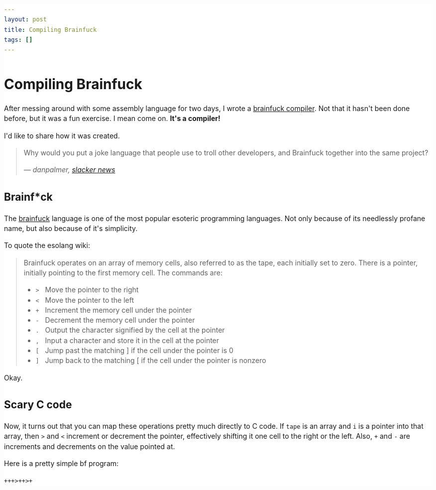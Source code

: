 ```yaml
---
layout: post
title: Compiling Brainfuck
tags: []
---
```


# Compiling Brainfuck

After messing around with some assembly language for two days, I wrote a [brainfuck compiler](https://github.com/igorw/naegleria). Not that it hasn't been done before, but it was a fun exercise. I mean come on. **It's a compiler!**

I'd like to share how it was created.

> Why would you put a joke language that people use to troll other developers, and Brainfuck together into the same project?
>
> *&mdash; danpalmer, [slacker news](https://news.ycombinator.com/item?id=8491986)*

## Brainf*ck

The [brainfuck](http://esolangs.org/wiki/Brainfuck) language is one of the most popular esoteric programming languages. Not only because of its needlessly profane name, but also because of it's simplicity.

To quote the esolang wiki:

> Brainfuck operates on an array of memory cells, also referred to as the tape, each initially set to zero. There is a pointer, initially pointing to the first memory cell. The commands are:
>
> * `>` &nbsp; Move the pointer to the right
> * `<` &nbsp; Move the pointer to the left
> * `+` &nbsp; Increment the memory cell under the pointer
> * `-` &nbsp; Decrement the memory cell under the pointer
> * `.` &nbsp; Output the character signified by the cell at the pointer
> * `,` &nbsp; Input a character and store it in the cell at the pointer
> * `[` &nbsp; Jump past the matching ] if the cell under the pointer is 0
> * `]` &nbsp; Jump back to the matching [ if the cell under the pointer is nonzero

Okay.

## Scary C code

Now, it turns out that you can map these operations pretty much directly to C code. If `tape` is an array and `i` is a pointer into that array, then `>` and `<` increment or decrement the pointer, effectively shifting it one cell to the right or the left. Also, `+` and `-` are increments and decrements on the value pointed at.

Here is a pretty simple bf program:

    +++>++>+
